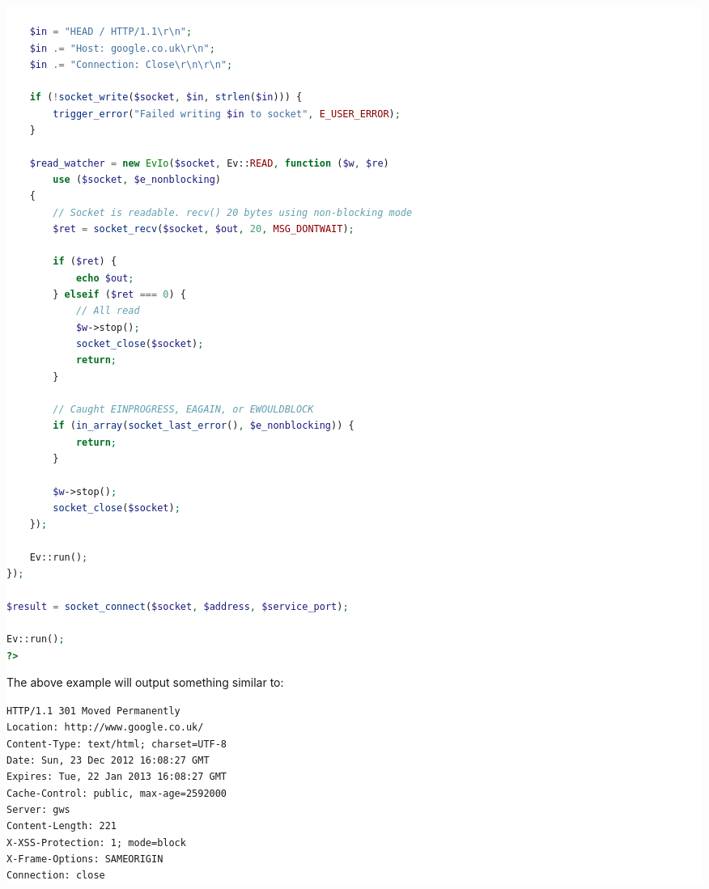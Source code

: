 ``` php

    $in = "HEAD / HTTP/1.1\r\n";
    $in .= "Host: google.co.uk\r\n";
    $in .= "Connection: Close\r\n\r\n";

    if (!socket_write($socket, $in, strlen($in))) {
        trigger_error("Failed writing $in to socket", E_USER_ERROR);
    }

    $read_watcher = new EvIo($socket, Ev::READ, function ($w, $re)
        use ($socket, $e_nonblocking)
    {
        // Socket is readable. recv() 20 bytes using non-blocking mode
        $ret = socket_recv($socket, $out, 20, MSG_DONTWAIT);

        if ($ret) {
            echo $out;
        } elseif ($ret === 0) {
            // All read
            $w->stop();
            socket_close($socket);
            return;
        }

        // Caught EINPROGRESS, EAGAIN, or EWOULDBLOCK
        if (in_array(socket_last_error(), $e_nonblocking)) {
            return;
        }

        $w->stop();
        socket_close($socket);
    });

    Ev::run();
});

$result = socket_connect($socket, $address, $service_port);

Ev::run();
?>
```

The above example will output something similar to:

    HTTP/1.1 301 Moved Permanently
    Location: http://www.google.co.uk/
    Content-Type: text/html; charset=UTF-8
    Date: Sun, 23 Dec 2012 16:08:27 GMT
    Expires: Tue, 22 Jan 2013 16:08:27 GMT
    Cache-Control: public, max-age=2592000
    Server: gws
    Content-Length: 221
    X-XSS-Protection: 1; mode=block
    X-Frame-Options: SAMEORIGIN
    Connection: close
